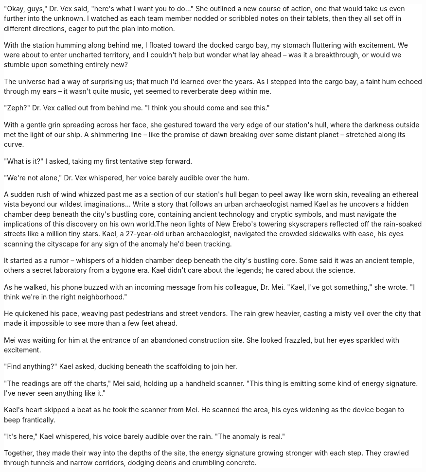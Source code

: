 "Okay, guys," Dr. Vex said, "here's what I want you to do..." She outlined a new course of action, one that would take us even further into the unknown. I watched as each team member nodded or scribbled notes on their tablets, then they all set off in different directions, eager to put the plan into motion.

With the station humming along behind me, I floated toward the docked cargo bay, my stomach fluttering with excitement. We were about to enter uncharted territory, and I couldn't help but wonder what lay ahead – was it a breakthrough, or would we stumble upon something entirely new?

The universe had a way of surprising us; that much I'd learned over the years. As I stepped into the cargo bay, a faint hum echoed through my ears – it wasn't quite music, yet seemed to reverberate deep within me.

"Zeph?" Dr. Vex called out from behind me. "I think you should come and see this."

With a gentle grin spreading across her face, she gestured toward the very edge of our station's hull, where the darkness outside met the light of our ship. A shimmering line – like the promise of dawn breaking over some distant planet – stretched along its curve.

"What is it?" I asked, taking my first tentative step forward.

"We're not alone," Dr. Vex whispered, her voice barely audible over the hum.

A sudden rush of wind whizzed past me as a section of our station's hull began to peel away like worn skin, revealing an ethereal vista beyond our wildest imaginations...<end>
Write a story that follows an urban archaeologist named Kael as he uncovers a hidden chamber deep beneath the city's bustling core, containing ancient technology and cryptic symbols, and must navigate the implications of this discovery on his own world.<start>The neon lights of New Erebo's towering skyscrapers reflected off the rain-soaked streets like a million tiny stars. Kael, a 27-year-old urban archaeologist, navigated the crowded sidewalks with ease, his eyes scanning the cityscape for any sign of the anomaly he'd been tracking.

It started as a rumor – whispers of a hidden chamber deep beneath the city's bustling core. Some said it was an ancient temple, others a secret laboratory from a bygone era. Kael didn't care about the legends; he cared about the science.

As he walked, his phone buzzed with an incoming message from his colleague, Dr. Mei. "Kael, I've got something," she wrote. "I think we're in the right neighborhood."

He quickened his pace, weaving past pedestrians and street vendors. The rain grew heavier, casting a misty veil over the city that made it impossible to see more than a few feet ahead.

Mei was waiting for him at the entrance of an abandoned construction site. She looked frazzled, but her eyes sparkled with excitement.

"Find anything?" Kael asked, ducking beneath the scaffolding to join her.

"The readings are off the charts," Mei said, holding up a handheld scanner. "This thing is emitting some kind of energy signature. I've never seen anything like it."

Kael's heart skipped a beat as he took the scanner from Mei. He scanned the area, his eyes widening as the device began to beep frantically.

"It's here," Kael whispered, his voice barely audible over the rain. "The anomaly is real."

Together, they made their way into the depths of the site, the energy signature growing stronger with each step. They crawled through tunnels and narrow corridors, dodging debris and crumbling concrete.
